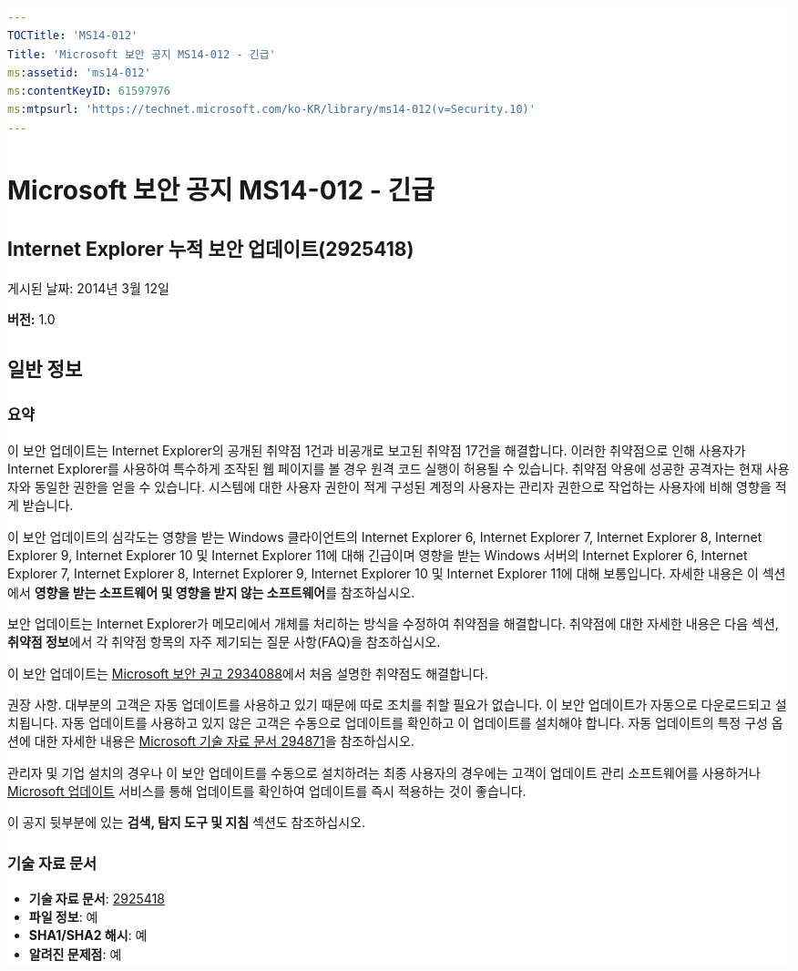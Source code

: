 ```yaml
---
TOCTitle: 'MS14-012'
Title: 'Microsoft 보안 공지 MS14-012 - 긴급'
ms:assetid: 'ms14-012'
ms:contentKeyID: 61597976
ms:mtpsurl: 'https://technet.microsoft.com/ko-KR/library/ms14-012(v=Security.10)'
---
```


Microsoft 보안 공지 MS14-012 - 긴급
===================================

Internet Explorer 누적 보안 업데이트(2925418)
---------------------------------------------

게시된 날짜: 2014년 3월 12일

**버전:** 1.0

일반 정보
---------

### 요약

이 보안 업데이트는 Internet Explorer의 공개된 취약점 1건과 비공개로 보고된 취약점 17건을 해결합니다. 이러한 취약점으로 인해 사용자가 Internet Explorer를 사용하여 특수하게 조작된 웹 페이지를 볼 경우 원격 코드 실행이 허용될 수 있습니다. 취약점 악용에 성공한 공격자는 현재 사용자와 동일한 권한을 얻을 수 있습니다. 시스템에 대한 사용자 권한이 적게 구성된 계정의 사용자는 관리자 권한으로 작업하는 사용자에 비해 영향을 적게 받습니다.

이 보안 업데이트의 심각도는 영향을 받는 Windows 클라이언트의 Internet Explorer 6, Internet Explorer 7, Internet Explorer 8, Internet Explorer 9, Internet Explorer 10 및 Internet Explorer 11에 대해 긴급이며 영향을 받는 Windows 서버의 Internet Explorer 6, Internet Explorer 7, Internet Explorer 8, Internet Explorer 9, Internet Explorer 10 및 Internet Explorer 11에 대해 보통입니다. 자세한 내용은 이 섹션에서 **영향을 받는 소프트웨어 및 영향을 받지 않는 소프트웨어**를 참조하십시오.

보안 업데이트는 Internet Explorer가 메모리에서 개체를 처리하는 방식을 수정하여 취약점을 해결합니다. 취약점에 대한 자세한 내용은 다음 섹션, **취약점 정보**에서 각 취약점 항목의 자주 제기되는 질문 사항(FAQ)을 참조하십시오.

이 보안 업데이트는 [Microsoft 보안 권고 2934088](http://technet.microsoft.com/security/advisory/2934088)에서 처음 설명한 취약점도 해결합니다.

권장 사항. 대부분의 고객은 자동 업데이트를 사용하고 있기 때문에 따로 조치를 취할 필요가 없습니다. 이 보안 업데이트가 자동으로 다운로드되고 설치됩니다. 자동 업데이트를 사용하고 있지 않은 고객은 수동으로 업데이트를 확인하고 이 업데이트를 설치해야 합니다. 자동 업데이트의 특정 구성 옵션에 대한 자세한 내용은 [Microsoft 기술 자료 문서 294871](https://support.microsoft.com/kb/294871)을 참조하십시오.

관리자 및 기업 설치의 경우나 이 보안 업데이트를 수동으로 설치하려는 최종 사용자의 경우에는 고객이 업데이트 관리 소프트웨어를 사용하거나 [Microsoft 업데이트](http://go.microsoft.com/fwlink/?linkid=40747) 서비스를 통해 업데이트를 확인하여 업데이트를 즉시 적용하는 것이 좋습니다.

이 공지 뒷부분에 있는 **검색, 탐지 도구 및 지침** 섹션도 참조하십시오.

### 기술 자료 문서

-   **기술 자료 문서**: [2925418](https://support.microsoft.com/kb/2925418)
-   **파일 정보**: 예
-   **SHA1/SHA2 해시**: 예
-   **알려진 문제점**: 예
